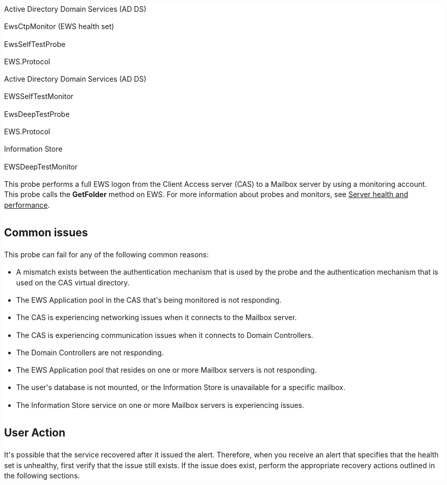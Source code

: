 <p>Active Directory Domain Services (AD DS)</p></td>
<td><p>EwsCtpMonitor (EWS health set)</p></td>
</tr>
<tr class="even">
<td><p>EwsSelfTestProbe</p></td>
<td><p>EWS.Protocol</p></td>
<td><p>Active Directory Domain Services (AD DS)</p></td>
<td><p>EWSSelfTestMonitor</p></td>
</tr>
<tr class="odd">
<td><p>EwsDeepTestProbe</p></td>
<td><p>EWS.Protocol</p></td>
<td><p>Information Store</p></td>
<td><p>EWSDeepTestMonitor</p></td>
</tr>
</tbody>
</table>


This probe performs a full EWS logon from the Client Access server (CAS) to a Mailbox server by using a monitoring account. This probe calls the **GetFolder** method on EWS. For more information about probes and monitors, see [Server health and performance](https://technet.microsoft.com/en-us/library/jj150551\(v=exchg.150\)).

</div>

<div>

## Common issues

This probe can fail for any of the following common reasons:

  - A mismatch exists between the authentication mechanism that is used by the probe and the authentication mechanism that is used on the CAS virtual directory.

  - The EWS Application pool in the CAS that's being monitored is not responding.

  - The CAS is experiencing networking issues when it connects to the Mailbox server.

  - The CAS is experiencing communication issues when it connects to Domain Controllers.

  - The Domain Controllers are not responding.

  - The EWS Application pool that resides on one or more Mailbox servers is not responding.

  - The user's database is not mounted, or the Information Store is unavailable for a specific mailbox.

  - The Information Store service on one or more Mailbox servers is experiencing issues.

</div>

<div>

## User Action

It's possible that the service recovered after it issued the alert. Therefore, when you receive an alert that specifies that the health set is unhealthy, first verify that the issue still exists. If the issue does exist, perform the appropriate recovery actions outlined in the following sections.
